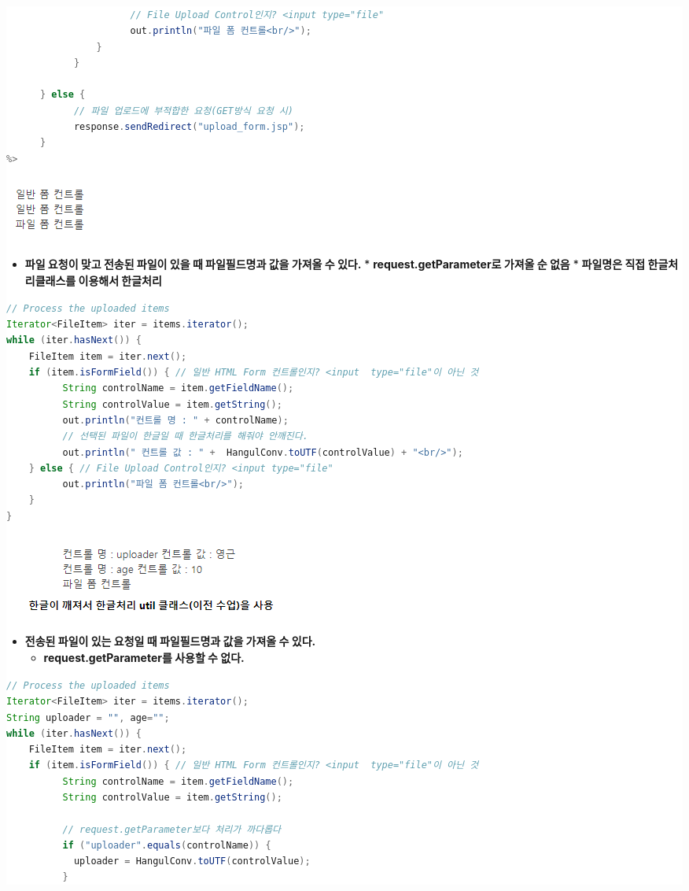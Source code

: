 ```java
                      // File Upload Control인지? <input type="file"
                      out.println("파일 폼 컨트롤<br/>");
                }
            }
                  
      } else {
            // 파일 업로드에 부적합한 요청(GET방식 요청 시)
            response.sendRedirect("upload_form.jsp");
      }
%>
```

![06](https://github.com/younggeun0/younggeun0.github.io/blob/master/_posts/img/javaEe/15/06.png?raw=true)


* **파일 요청이 맞고 전송된 파일이 있을 때 파일필드명과 값을 가져올 수 있다.**
      * **request.getParameter로 가져올 순 없음**
      * **파일명은 직접 한글처리클래스를 이용해서 한글처리**

```java
// Process the uploaded items
Iterator<FileItem> iter = items.iterator();
while (iter.hasNext()) {
    FileItem item = iter.next();
    if (item.isFormField()) { // 일반 HTML Form 컨트롤인지? <input  type="file"이 아닌 것
          String controlName = item.getFieldName();
          String controlValue = item.getString();
          out.println("컨트롤 명 : " + controlName);
          // 선택된 파일이 한글일 때 한글처리를 해줘야 안깨진다.
          out.println(" 컨트롤 값 : " +  HangulConv.toUTF(controlValue) + "<br/>");
    } else { // File Upload Control인지? <input type="file"
          out.println("파일 폼 컨트롤<br/>");
    }
}
```

![07](https://github.com/younggeun0/younggeun0.github.io/blob/master/_posts/img/javaEe/15/07.png?raw=true)


* **전송된 파일이 있는 요청일 때 파일필드명과 값을 가져올 수 있다.**
  * **request.getParameter를 사용할 수 없다.**

```java
// Process the uploaded items
Iterator<FileItem> iter = items.iterator();
String uploader = "", age="";
while (iter.hasNext()) {
    FileItem item = iter.next();
    if (item.isFormField()) { // 일반 HTML Form 컨트롤인지? <input  type="file"이 아닌 것
          String controlName = item.getFieldName();
          String controlValue = item.getString();

          // request.getParameter보다 처리가 까다롭다
          if ("uploader".equals(controlName)) { 
            uploader = HangulConv.toUTF(controlValue);
          }
```